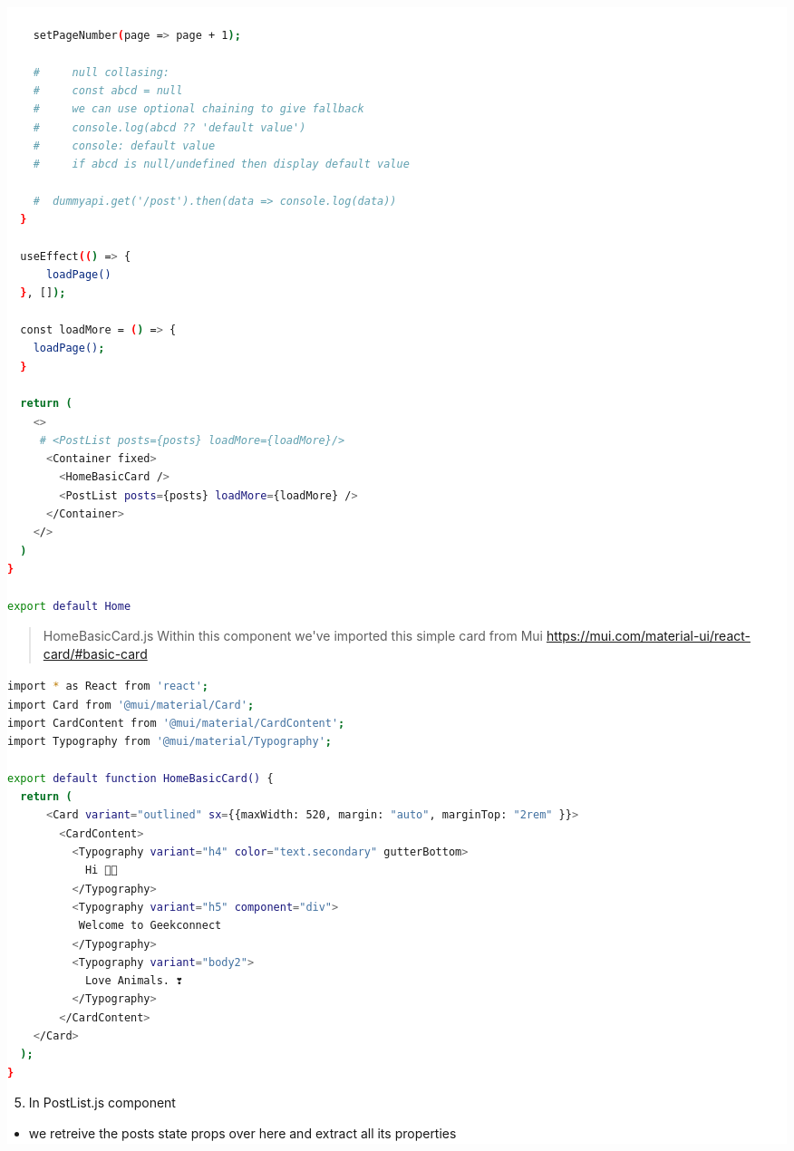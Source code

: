 ```bash

    setPageNumber(page => page + 1);
    
    #     null collasing:
    #     const abcd = null 
    #     we can use optional chaining to give fallback 
    #     console.log(abcd ?? 'default value')
    #     console: default value 
    #     if abcd is null/undefined then display default value 

    #  dummyapi.get('/post').then(data => console.log(data))
  }

  useEffect(() => {
      loadPage()
  }, []);

  const loadMore = () => {
    loadPage();
  }
  
  return (
    <>
     # <PostList posts={posts} loadMore={loadMore}/> 
      <Container fixed>
        <HomeBasicCard />
        <PostList posts={posts} loadMore={loadMore} />
      </Container>
    </>
  )
}

export default Home
```
> HomeBasicCard.js 
Within this component we've imported this simple card from Mui https://mui.com/material-ui/react-card/#basic-card
```bash
import * as React from 'react';
import Card from '@mui/material/Card';
import CardContent from '@mui/material/CardContent';
import Typography from '@mui/material/Typography';

export default function HomeBasicCard() {
  return (
      <Card variant="outlined" sx={{maxWidth: 520, margin: "auto", marginTop: "2rem" }}>
        <CardContent>
          <Typography variant="h4" color="text.secondary" gutterBottom>
            Hi 👋🏻
          </Typography>
          <Typography variant="h5" component="div">
           Welcome to Geekconnect
          </Typography>
          <Typography variant="body2">
            Love Animals. ❣️
          </Typography>
        </CardContent>
    </Card>
  );
}
```
5. In PostList.js component 
- we retreive the posts state props over here and extract all its properties 